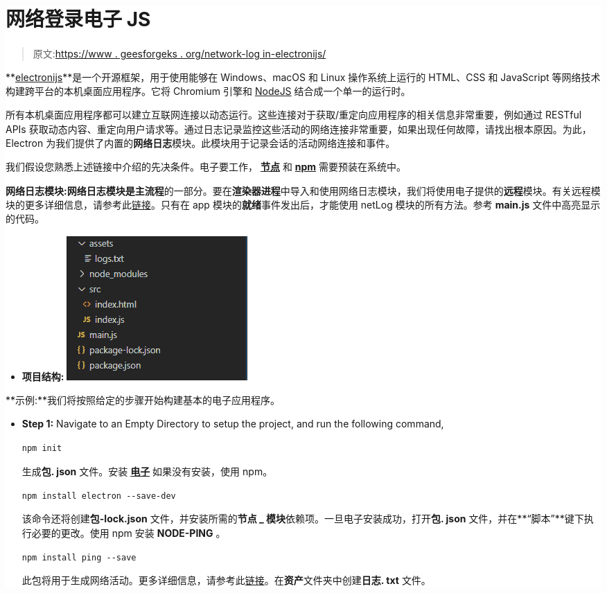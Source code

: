 # 网络登录电子 JS

> 原文:[https://www . geesforgeks . org/network-log in-electronijs/](https://www.geeksforgeeks.org/network-logging-in-electronjs/)

**[electronijs](https://www.geeksforgeeks.org/introduction-to-electronjs/)**是一个开源框架，用于使用能够在 Windows、macOS 和 Linux 操作系统上运行的 HTML、CSS 和 JavaScript 等网络技术构建跨平台的本机桌面应用程序。它将 Chromium 引擎和 [NodeJS](https://www.geeksforgeeks.org/introduction-to-nodejs/) 结合成一个单一的运行时。

所有本机桌面应用程序都可以建立互联网连接以动态运行。这些连接对于获取/重定向应用程序的相关信息非常重要，例如通过 RESTful APIs 获取动态内容、重定向用户请求等。通过日志记录监控这些活动的网络连接非常重要，如果出现任何故障，请找出根本原因。为此，Electron 为我们提供了内置的**网络日志**模块。此模块用于记录会话的活动网络连接和事件。

我们假设您熟悉上述链接中介绍的先决条件。电子要工作， **[节点](https://www.geeksforgeeks.org/introduction-to-nodejs/)** 和 **[npm](https://www.geeksforgeeks.org/node-js-npm-node-package-manager/)** 需要预装在系统中。

**网络日志模块:**网络日志模块是**主流程**的一部分。要在**渲染器进程**中导入和使用网络日志模块，我们将使用电子提供的**远程**模块。有关远程模块的更多详细信息，请参考此[链接](https://www.electronjs.org/docs/api/remote)。只有在 app 模块的**就绪**事件发出后，才能使用 netLog 模块的所有方法。参考 **main.js** 文件中高亮显示的代码。

*   **项目结构:**
    ![project structure](img/6e5ffdb3781e7501a01dde724a2afa66.png)

**示例:**我们将按照给定的步骤开始构建基本的电子应用程序。

*   **Step 1:** Navigate to an Empty Directory to setup the project, and run the following command,

    ```html
    npm init
    ```

    生成**包. json** 文件。安装 **[电子](https://www.geeksforgeeks.org/introduction-to-electronjs/)** 如果没有安装，使用 npm。

    ```html
    npm install electron --save-dev
    ```

    该命令还将创建**包-lock.json** 文件，并安装所需的**节点 _ 模块**依赖项。一旦电子安装成功，打开**包. json** 文件，并在**“脚本”**键下执行必要的更改。使用 npm 安装 **NODE-PING** 。

    ```html
    npm install ping --save
    ```

    此包将用于生成网络活动。更多详细信息，请参考此[链接](https://www.npmjs.com/package/ping)。在**资产**文件夹中创建**日志. txt** 文件。
